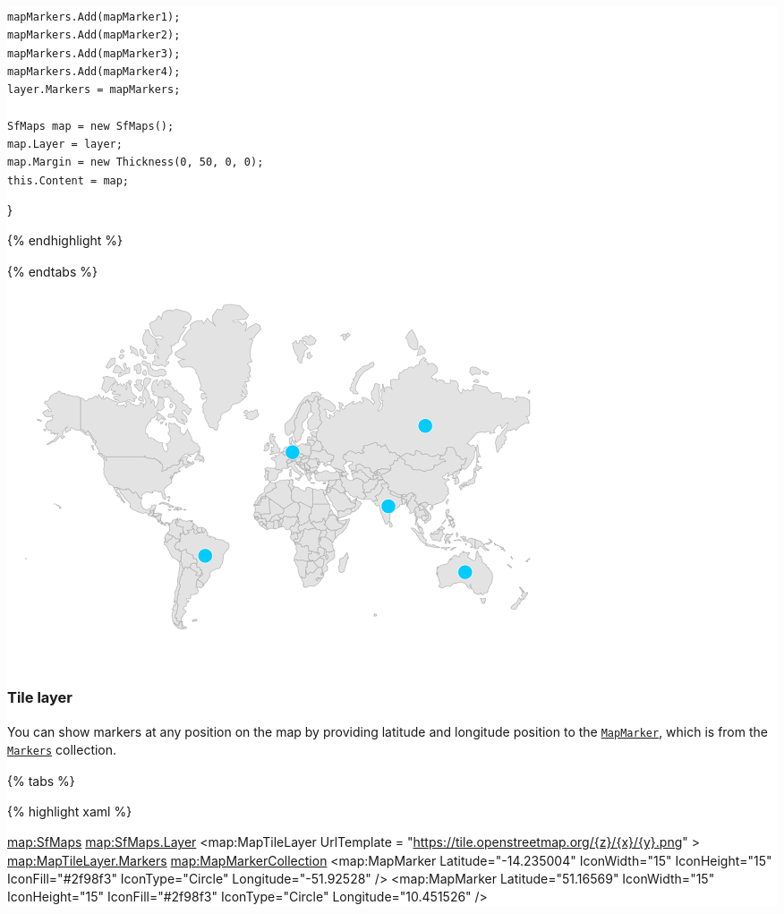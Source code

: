     mapMarkers.Add(mapMarker1);
    mapMarkers.Add(mapMarker2);
    mapMarkers.Add(mapMarker3);
    mapMarkers.Add(mapMarker4);
    layer.Markers = mapMarkers;

    SfMaps map = new SfMaps();
    map.Layer = layer;
    map.Margin = new Thickness(0, 50, 0, 0);
    this.Content = map;
 }

{% endhighlight %}

{% endtabs %}

![default marker](images/markers/default_marker.png)

### Tile layer

You can show markers at any position on the map by providing latitude and longitude position to the [`MapMarker`](https://help.syncfusion.com/cr/maui/Syncfusion.Maui.Maps.MapMarker.html), which is from the [`Markers`](https://help.syncfusion.com/cr/maui/Syncfusion.Maui.Maps.MapLayer.html#Syncfusion_Maui_Maps_MapLayer_Markers) collection.

{% tabs %}

{% highlight xaml %}

<map:SfMaps>
    <map:SfMaps.Layer>
        <map:MapTileLayer UrlTemplate = "https://tile.openstreetmap.org/{z}/{x}/{y}.png" >
           <map:MapTileLayer.Markers>
                <map:MapMarkerCollection>
                        <map:MapMarker Latitude="-14.235004"
                                       IconWidth="15"
                                       IconHeight="15"
                                       IconFill="#2f98f3"
                                       IconType="Circle"
                                       Longitude="-51.92528" />
                        <map:MapMarker Latitude="51.16569"
                                       IconWidth="15"
                                       IconHeight="15"
                                       IconFill="#2f98f3"
                                       IconType="Circle"
                                       Longitude="10.451526" />